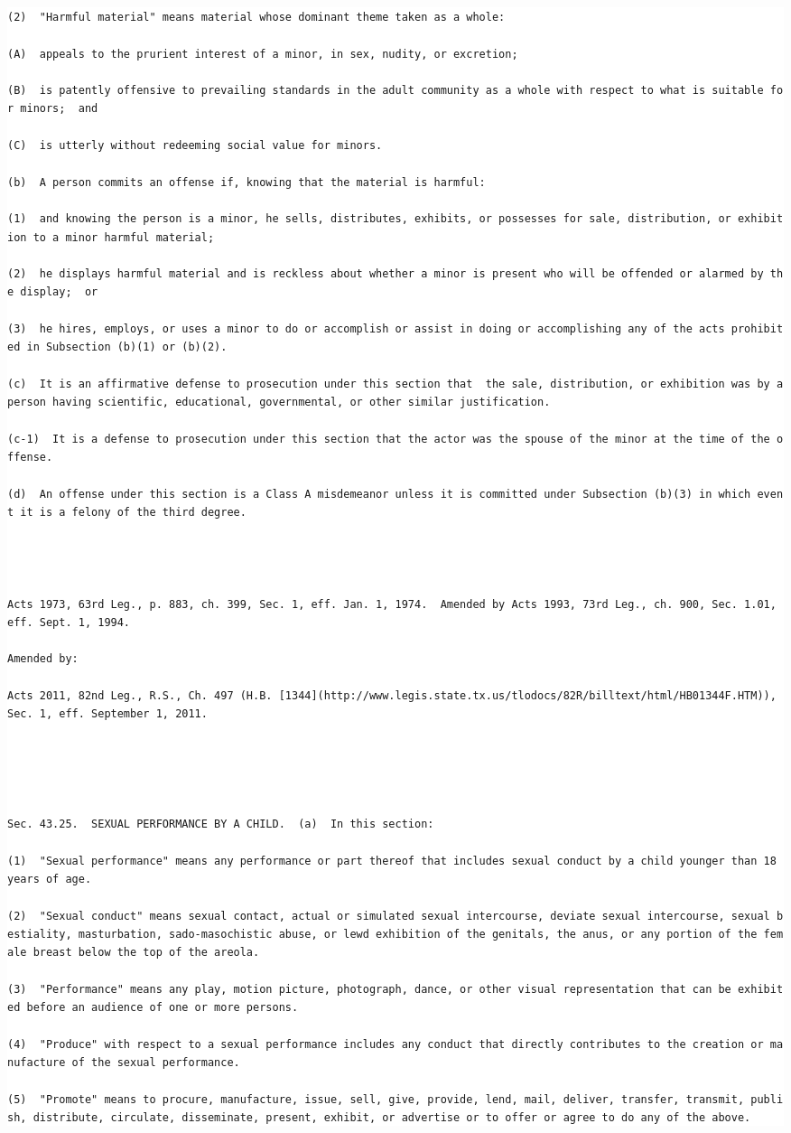     (2)  "Harmful material" means material whose dominant theme taken as a whole:
    
    (A)  appeals to the prurient interest of a minor, in sex, nudity, or excretion;
    
    (B)  is patently offensive to prevailing standards in the adult community as a whole with respect to what is suitable for minors;  and
    
    (C)  is utterly without redeeming social value for minors.
    
    (b)  A person commits an offense if, knowing that the material is harmful:
    
    (1)  and knowing the person is a minor, he sells, distributes, exhibits, or possesses for sale, distribution, or exhibition to a minor harmful material;
    
    (2)  he displays harmful material and is reckless about whether a minor is present who will be offended or alarmed by the display;  or
    
    (3)  he hires, employs, or uses a minor to do or accomplish or assist in doing or accomplishing any of the acts prohibited in Subsection (b)(1) or (b)(2).
    
    (c)  It is an affirmative defense to prosecution under this section that  the sale, distribution, or exhibition was by a person having scientific, educational, governmental, or other similar justification.
    
    (c-1)  It is a defense to prosecution under this section that the actor was the spouse of the minor at the time of the offense.
    
    (d)  An offense under this section is a Class A misdemeanor unless it is committed under Subsection (b)(3) in which event it is a felony of the third degree.
    
    
    
    
    Acts 1973, 63rd Leg., p. 883, ch. 399, Sec. 1, eff. Jan. 1, 1974.  Amended by Acts 1993, 73rd Leg., ch. 900, Sec. 1.01, eff. Sept. 1, 1994.
    
    Amended by: 
    
    Acts 2011, 82nd Leg., R.S., Ch. 497 (H.B. [1344](http://www.legis.state.tx.us/tlodocs/82R/billtext/html/HB01344F.HTM)), Sec. 1, eff. September 1, 2011.
    
    
    
    
    
    Sec. 43.25.  SEXUAL PERFORMANCE BY A CHILD.  (a)  In this section:
    
    (1)  "Sexual performance" means any performance or part thereof that includes sexual conduct by a child younger than 18 years of age.
    
    (2)  "Sexual conduct" means sexual contact, actual or simulated sexual intercourse, deviate sexual intercourse, sexual bestiality, masturbation, sado-masochistic abuse, or lewd exhibition of the genitals, the anus, or any portion of the female breast below the top of the areola.
    
    (3)  "Performance" means any play, motion picture, photograph, dance, or other visual representation that can be exhibited before an audience of one or more persons.
    
    (4)  "Produce" with respect to a sexual performance includes any conduct that directly contributes to the creation or manufacture of the sexual performance.
    
    (5)  "Promote" means to procure, manufacture, issue, sell, give, provide, lend, mail, deliver, transfer, transmit, publish, distribute, circulate, disseminate, present, exhibit, or advertise or to offer or agree to do any of the above.
    